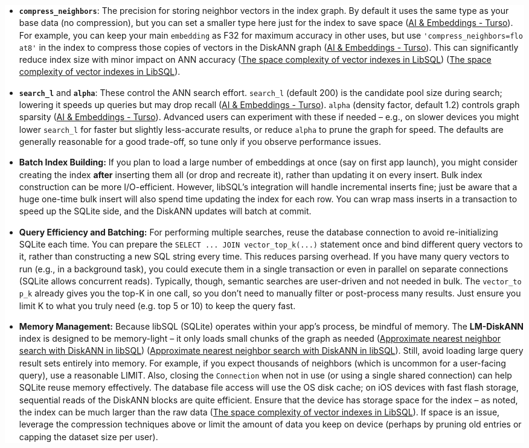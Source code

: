   - **`compress_neighbors`**: The precision for storing neighbor vectors in the index graph. By default it uses the same type as your base data (no compression), but you can set a smaller type here just for the index to save space ([AI & Embeddings - Turso](https://docs.turso.tech/features/ai-and-embeddings#:~:text=Default%3A%203%20D%20where%20D,%E2%80%94%20the%20more%20sparse%20is)). For example, you can keep your main `embedding` as F32 for maximum accuracy in other uses, but use `'compress_neighbors=float8'` in the index to compress those copies of vectors in the DiskANN graph ([AI & Embeddings - Turso](https://docs.turso.tech/features/ai-and-embeddings#:~:text=CREATE%20INDEX%20movies_idx%20ON%20movies,metric%3Dl2%27%2C%20%27compress_neighbors%3Dfloat8)). This can significantly reduce index size with minor impact on ANN accuracy ([The space complexity of vector indexes in LibSQL](https://turso.tech/blog/the-space-complexity-of-vector-indexes-in-libsql#:~:text=While%201,well%20with%20our%20existing%20model)) ([The space complexity of vector indexes in LibSQL](https://turso.tech/blog/the-space-complexity-of-vector-indexes-in-libsql#:~:text=Then%2C%20I%20ran%20a%20size,8x%20improvement%3A%2019705856%20%2F%202404352)).
  - **`search_l`** and **`alpha`**: These control the ANN search effort. `search_l` (default 200) is the candidate pool size during search; lowering it speeds up queries but may drop recall ([AI & Embeddings - Turso](https://docs.turso.tech/features/ai-and-embeddings#:~:text=Default%3A%20no%20compression%20,in%20exchange%20to%20search%20precision)). `alpha` (density factor, default 1.2) controls graph sparsity ([AI & Embeddings - Turso](https://docs.turso.tech/features/ai-and-embeddings#:~:text=storage%20index%20will%20use%20in,the%20amount%20of%20neighbors%20visited)). Advanced users can experiment with these if needed – e.g., on slower devices you might lower `search_l` for faster but slightly less-accurate results, or reduce `alpha` to prune the graph for speed. The defaults are generally reasonable for a good trade-off, so tune only if you observe performance issues.
  - **Batch Index Building:** If you plan to load a large number of embeddings at once (say on first app launch), you might consider creating the index **after** inserting them all (or drop and recreate it), rather than updating it on every insert. Bulk index construction can be more I/O-efficient. However, libSQL’s integration will handle incremental inserts fine; just be aware that a huge one-time bulk insert will also spend time updating the index for each row. You can wrap mass inserts in a transaction to speed up the SQLite side, and the DiskANN updates will batch at commit.

- **Query Efficiency and Batching:** For performing multiple searches, reuse the database connection to avoid re-initializing SQLite each time. You can prepare the `SELECT ... JOIN vector_top_k(...)` statement once and bind different query vectors to it, rather than constructing a new SQL string every time. This reduces parsing overhead. If you have many query vectors to run (e.g., in a background task), you could execute them in a single transaction or even in parallel on separate connections (SQLite allows concurrent reads). Typically, though, semantic searches are user-driven and not needed in bulk. The `vector_top_k` already gives you the top-K in one call, so you don’t need to manually filter or post-process many results. Just ensure you limit K to what you truly need (e.g. top 5 or 10) to keep the query fast. 

- **Memory Management:** Because libSQL (SQLite) operates within your app’s process, be mindful of memory. The **LM-DiskANN** index is designed to be memory-light – it only loads small chunks of the graph as needed ([Approximate nearest neighbor search with DiskANN in libSQL](https://turso.tech/blog/approximate-nearest-neighbor-search-with-diskann-in-libsql#:~:text=variant%20of%20the%20algorithm%20we,remaining%20efficient%20in%20search%20operations)) ([Approximate nearest neighbor search with DiskANN in libSQL](https://turso.tech/blog/approximate-nearest-neighbor-search-with-diskann-in-libsql#:~:text=difference%20lies%20between%20original%20DiskANN,for%20an%20increase%20in%20storage)). Still, avoid loading large query result sets entirely into memory. For example, if you expect thousands of neighbors (which is uncommon for a user-facing query), use a reasonable LIMIT. Also, closing the `Connection` when not in use (or using a single shared connection) can help SQLite reuse memory effectively. The database file access will use the OS disk cache; on iOS devices with fast flash storage, sequential reads of the DiskANN blocks are quite efficient. Ensure that the device has storage space for the index – as noted, the index can be much larger than the raw data ([The space complexity of vector indexes in LibSQL](https://turso.tech/blog/the-space-complexity-of-vector-indexes-in-libsql#:~:text=increase%20in%20database%20size%20after,migrating%20to%20LibSQL)). If space is an issue, leverage the compression techniques above or limit the amount of data you keep on device (perhaps by pruning old entries or capping the dataset size per user).
